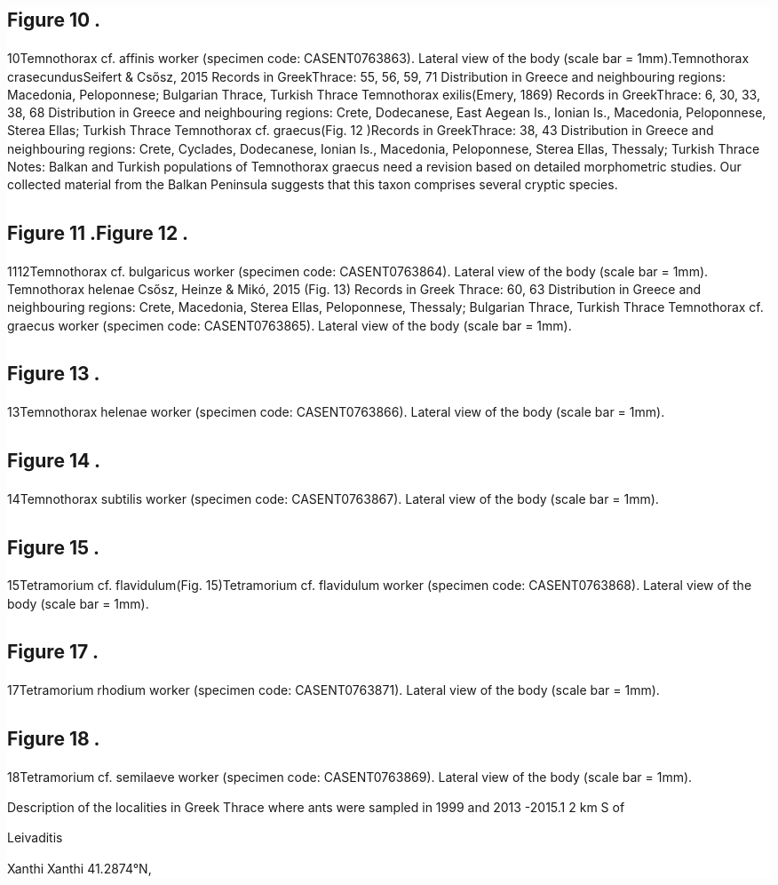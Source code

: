 ## Figure 10 .
10Temnothorax cf. affinis worker (specimen code: CASENT0763863). Lateral view of the body (scale bar = 1mm).Temnothorax crasecundusSeifert & Csősz, 2015    Records in GreekThrace: 55, 56, 59, 71    Distribution in Greece and neighbouring regions: Macedonia, Peloponnese; Bulgarian Thrace, Turkish Thrace Temnothorax exilis(Emery, 1869)    Records in GreekThrace: 6, 30, 33, 38, 68    Distribution in Greece and neighbouring regions: Crete, Dodecanese, East Aegean Is., Ionian Is., Macedonia, Peloponnese, Sterea Ellas; Turkish Thrace Temnothorax cf. graecus(Fig. 12 )Records in GreekThrace: 38, 43    Distribution in Greece and neighbouring regions: Crete, Cyclades, Dodecanese, Ionian Is., Macedonia, Peloponnese, Sterea Ellas, Thessaly; Turkish Thrace Notes: Balkan and Turkish populations of Temnothorax graecus need a revision based on detailed morphometric studies. Our collected material from the Balkan Peninsula suggests that this taxon comprises several cryptic species.

## Figure 11 .Figure 12 .
1112Temnothorax cf. bulgaricus worker (specimen code: CASENT0763864). Lateral view of the body (scale bar = 1mm). Temnothorax helenae Csősz, Heinze & Mikó, 2015 (Fig. 13) Records in Greek Thrace: 60, 63 Distribution in Greece and neighbouring regions: Crete, Macedonia, Sterea Ellas, Peloponnese, Thessaly; Bulgarian Thrace, Turkish Thrace Temnothorax cf. graecus worker (specimen code: CASENT0763865). Lateral view of the body (scale bar = 1mm).

## Figure 13 .
13Temnothorax helenae worker (specimen code: CASENT0763866). Lateral view of the body (scale bar = 1mm).

## Figure 14 .
14Temnothorax subtilis worker (specimen code: CASENT0763867). Lateral view of the body (scale bar = 1mm).

## Figure 15 .
15Tetramorium cf. flavidulum(Fig. 15)Tetramorium cf. flavidulum worker (specimen code: CASENT0763868). Lateral view of the body (scale bar = 1mm).

## Figure 17 .
17Tetramorium rhodium worker (specimen code: CASENT0763871). Lateral view of the body (scale bar = 1mm).

## Figure 18 .
18Tetramorium cf. semilaeve worker (specimen code: CASENT0763869). Lateral view of the body (scale bar = 1mm).


Description of the localities in Greek Thrace where ants were sampled in 1999 and 2013 -2015.1 
2 km S of 

Leivaditis 

Xanthi 
Xanthi 
41.2874°N, 
